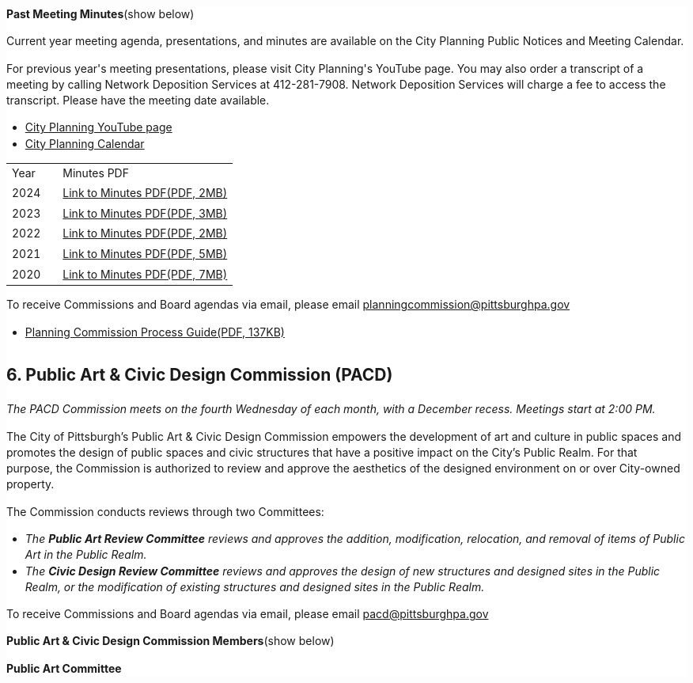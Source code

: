 **Past Meeting Minutes**(show below)

Current year meeting agenda, presentations, and minutes are available on the City Planning Public Notices and Meeting Calendar.

For previous year's meeting presentations, please visit City Planning's YouTube page. You may also order a transcript of a meeting by calling Network Deposition Services at 412-281-7908. Network Deposition Services will charge a fee to access the transcript. Please have the meeting date available.

- [City Planning YouTube page](https://www.youtube.com/c/PittsburghCityPlanning)
- [City Planning Calendar](https://www.pittsburghpa.gov/Business-Development/City-Planning/City-Planning-Meetings)

|     |     |     |
| --- | --- | --- |
| Year |  | Minutes PDF |
| 2024 |  | [Link to Minutes PDF(PDF, 2MB)](https://www.pittsburghpa.gov/files/assets/city/v/1/dcp/documents/planning-commission/03-11-2025-meeting/planning-commission-minutes-2024.pdf "Planning Commission Minutes 2024.pdf") |
| 2023 |  | [Link to Minutes PDF(PDF, 3MB)](https://www.pittsburghpa.gov/files/assets/city/v/1/dcp/documents/planning-commission/03-11-2025-meeting/planning-commission-minutes-2023.pdf "Planning Commission Minutes 2023.pdf") |
| 2022 |  | [Link to Minutes PDF(PDF, 2MB)](https://www.pittsburghpa.gov/files/assets/city/v/1/dcp/documents/planning-commission/minutes-2020-21-22-23-24/planning-commission-minutes-2022.pdf "Planning-Commission-Minutes-2022.pdf") |
| 2021 |  | [Link to Minutes PDF(PDF, 5MB)](https://www.pittsburghpa.gov/files/assets/city/v/1/dcp/documents/planning-commission/01-14-2025-meeting/planning-commission-minutes-2021.pdf "Planning-Commission-Minutes-2021.pdf") |
| 2020 |  | [Link to Minutes PDF(PDF, 7MB)](https://www.pittsburghpa.gov/files/assets/city/v/1/dcp/documents/planning-commission/minutes-2020-21-22-23-24/planning-commission-minutes-2020.pdf "Planning-Commission-Minutes-2020.pdf") |

To receive Commissions and Board agendas via email, please email planningcommission@pittsburghpa.gov

- [Planning Commission Process Guide(PDF, 137KB)](https://www.pittsburghpa.gov/files/assets/city/v/1/dcp/documents/planning-commission/03-11-2025-meeting/process-guide-handout-planning-commission-2024.pdf)

## 6\. Public Art & Civic Design Commission (PACD)

_The PACD Commission meets on the fourth Wednesday of each month, with a December recess. Meetings start at 2:00 PM._

The City of Pittsburgh’s Public Art & Civic Design Commission empowers the development of art and culture in public spaces and promotes the design of public spaces and civic structures that have a positive impact on the City’s Public Realm. For that purpose, the Commission is authorized to review and approve the aesthetics of the designed environment on or over City-owned property.

The Commission conducts reviews through two Committees:

- _The **Public Art Review Committee** reviews and approves the addition, modification, relocation, and removal of items of Public Art in the Public Realm._
- _The **Civic Design Review Committee** reviews and approves the design of new structures and designed sites in the Public Realm, or the modification of existing structures and designed sites in the Public Realm._

To receive Commissions and Board agendas via email, please email pacd@pittsburghpa.gov

**Public Art & Civic Design Commission Members**(show below)

**Public Art Committee**
